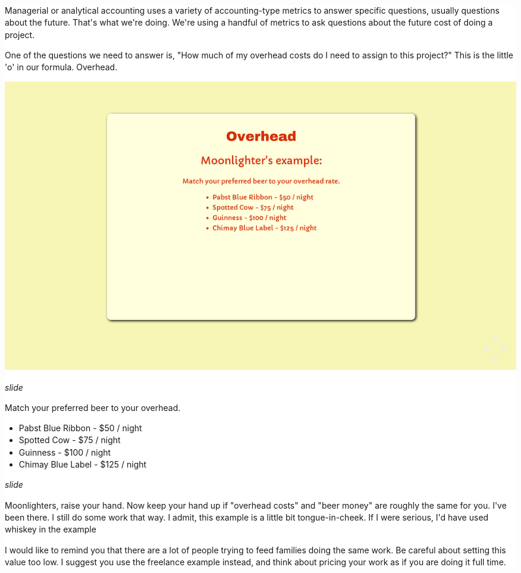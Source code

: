 Managerial or analytical accounting uses a variety of accounting-type metrics to answer specific questions, usually questions about the future. That's what we're doing. We're using a handful of metrics to ask questions about the future cost of doing a project.

One of the questions we need to answer is, "How much of my overhead costs do I need to assign to this project?" This is the little 'o' in our formula. Overhead.

![Slide: Overhead example, moonlighters](/static/examples/managing-risk-and-selling-value/slide15.png)

_slide_

Match your preferred beer to your overhead.

* Pabst Blue Ribbon - $50 / night
* Spotted Cow - $75 / night
* Guinness - $100 / night
* Chimay Blue Label - $125 / night

_slide_

Moonlighters, raise your hand. Now keep your hand up if "overhead costs" and "beer money" are roughly the same for you. I've been there. I still do some work that way. I admit, this example is a little bit tongue-in-cheek. If I were serious, I'd have used whiskey in the example

I would like to remind you that there are a lot of people trying to feed families doing the same work. Be careful about setting this value too low. I suggest you use the freelance example instead, and think about pricing your work as if you are doing it full time.
